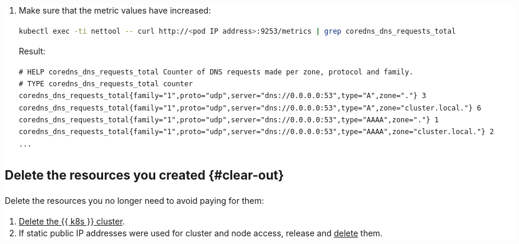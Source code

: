 1. Make sure that the metric values have increased:

   ```bash
   kubectl exec -ti nettool -- curl http://<pod IP address>:9253/metrics | grep coredns_dns_requests_total
   ```

   Result:

   ```text
   # HELP coredns_dns_requests_total Counter of DNS requests made per zone, protocol and family.
   # TYPE coredns_dns_requests_total counter
   coredns_dns_requests_total{family="1",proto="udp",server="dns://0.0.0.0:53",type="A",zone="."} 3
   coredns_dns_requests_total{family="1",proto="udp",server="dns://0.0.0.0:53",type="A",zone="cluster.local."} 6
   coredns_dns_requests_total{family="1",proto="udp",server="dns://0.0.0.0:53",type="AAAA",zone="."} 1
   coredns_dns_requests_total{family="1",proto="udp",server="dns://0.0.0.0:53",type="AAAA",zone="cluster.local."} 2
   ...
   ```

## Delete the resources you created {#clear-out}

Delete the resources you no longer need to avoid paying for them:

1. [Delete the {{ k8s }} cluster](kubernetes-cluster/kubernetes-cluster-delete.md).
1. If static public IP addresses were used for cluster and node access, release and [delete](../../vpc/operations/address-delete.md) them.
